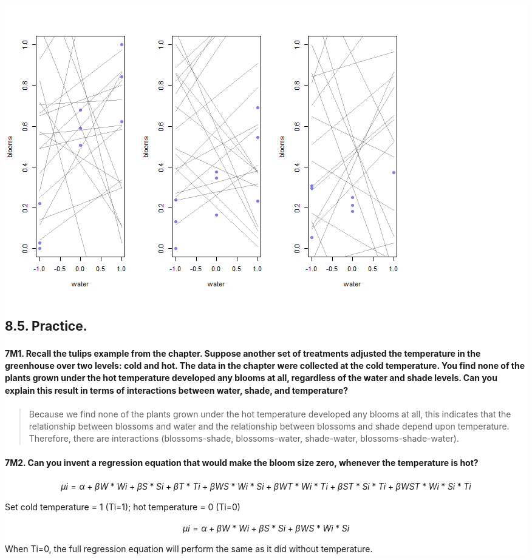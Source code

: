 ![](chapter_8-2_files/figure-html/unnamed-chunk-11-4.png)


## 8.5. Practice.

#### 7M1. Recall the tulips example from the chapter. Suppose another set of treatments adjusted the temperature in the greenhouse over two levels: cold and hot. The data in the chapter were collected at the cold temperature. You find none of the plants grown under the hot temperature developed any blooms at all, regardless of the water and shade levels. Can you explain this result in terms of interactions between water, shade, and temperature?

> Because we find none of the plants grown under the hot temperature developed any blooms at all, this indicates that the relationship between blossoms and water and the relationship between blossoms and shade depend upon temperature. Therefore, there are interactions (blossoms-shade, blossoms-water, shade-water, blossoms-shade-water).

#### 7M2. Can you invent a regression equation that would make the bloom size zero, whenever the temperature is hot?

$$ μi = α + βW*Wi + βS*Si + βT*Ti + βWS*Wi*Si+ βWT*Wi*Ti + βST*Si*Ti + βWST*Wi*Si*Ti$$

Set cold temperature = 1 (Ti=1); hot temperature = 0 (Ti=0)

$$ μi = α + βW*Wi + βS*Si + βWS*Wi*Si $$

When Ti=0, the full regression equation will perform the same as it did without temperature.
